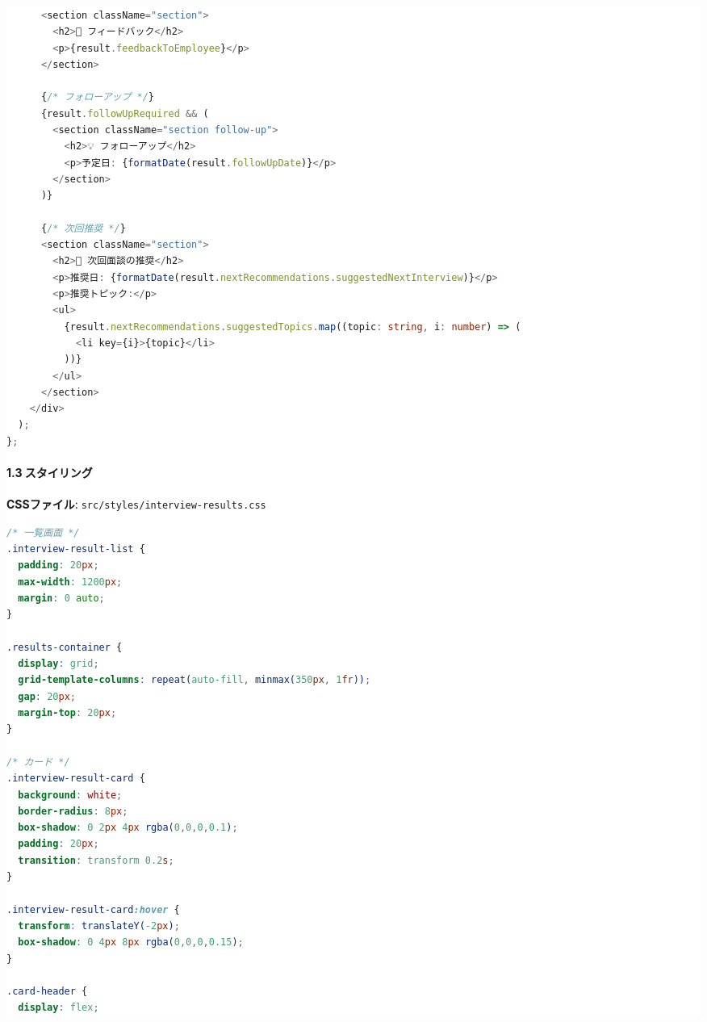 ```typescript
      <section className="section">
        <h2>💬 フィードバック</h2>
        <p>{result.feedbackToEmployee}</p>
      </section>

      {/* フォローアップ */}
      {result.followUpRequired && (
        <section className="section follow-up">
          <h2>💡 フォローアップ</h2>
          <p>予定日: {formatDate(result.followUpDate)}</p>
        </section>
      )}

      {/* 次回推奨 */}
      <section className="section">
        <h2>🎯 次回面談の推奨</h2>
        <p>推奨日: {formatDate(result.nextRecommendations.suggestedNextInterview)}</p>
        <p>推奨トピック:</p>
        <ul>
          {result.nextRecommendations.suggestedTopics.map((topic: string, i: number) => (
            <li key={i}>{topic}</li>
          ))}
        </ul>
      </section>
    </div>
  );
};
```

#### 1.3 スタイリング

**CSSファイル**: `src/styles/interview-results.css`

```css
/* 一覧画面 */
.interview-result-list {
  padding: 20px;
  max-width: 1200px;
  margin: 0 auto;
}

.results-container {
  display: grid;
  grid-template-columns: repeat(auto-fill, minmax(350px, 1fr));
  gap: 20px;
  margin-top: 20px;
}

/* カード */
.interview-result-card {
  background: white;
  border-radius: 8px;
  box-shadow: 0 2px 4px rgba(0,0,0,0.1);
  padding: 20px;
  transition: transform 0.2s;
}

.interview-result-card:hover {
  transform: translateY(-2px);
  box-shadow: 0 4px 8px rgba(0,0,0,0.15);
}

.card-header {
  display: flex;
```